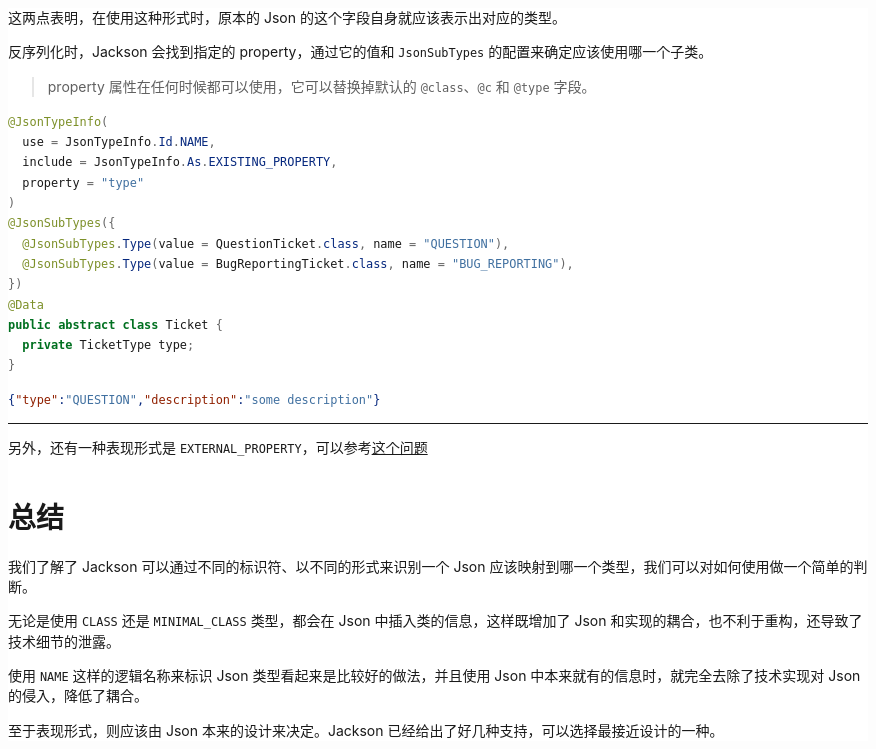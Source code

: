 这两点表明，在使用这种形式时，原本的 Json 的这个字段自身就应该表示出对应的类型。

反序列化时，Jackson 会找到指定的 property，通过它的值和 `JsonSubTypes` 的配置来确定应该使用哪一个子类。

> property 属性在任何时候都可以使用，它可以替换掉默认的 `@class`、`@c` 和 `@type` 字段。

```java
@JsonTypeInfo(
  use = JsonTypeInfo.Id.NAME,
  include = JsonTypeInfo.As.EXISTING_PROPERTY,
  property = "type"
)
@JsonSubTypes({
  @JsonSubTypes.Type(value = QuestionTicket.class, name = "QUESTION"),
  @JsonSubTypes.Type(value = BugReportingTicket.class, name = "BUG_REPORTING"),
})
@Data
public abstract class Ticket {
  private TicketType type;
}
```
```json
{"type":"QUESTION","description":"some description"}
```

---

另外，还有一种表现形式是 `EXTERNAL_PROPERTY`，可以参考[这个问题](https://stackoverflow.com/a/20914599/6487869)

# 总结

我们了解了 Jackson 可以通过不同的标识符、以不同的形式来识别一个 Json 应该映射到哪一个类型，我们可以对如何使用做一个简单的判断。

无论是使用 `CLASS` 还是 `MINIMAL_CLASS` 类型，都会在 Json 中插入类的信息，这样既增加了 Json 和实现的耦合，也不利于重构，还导致了技术细节的泄露。

使用 `NAME` 这样的逻辑名称来标识 Json 类型看起来是比较好的做法，并且使用 Json 中本来就有的信息时，就完全去除了技术实现对 Json 的侵入，降低了耦合。

至于表现形式，则应该由 Json 本来的设计来决定。Jackson 已经给出了好几种支持，可以选择最接近设计的一种。


